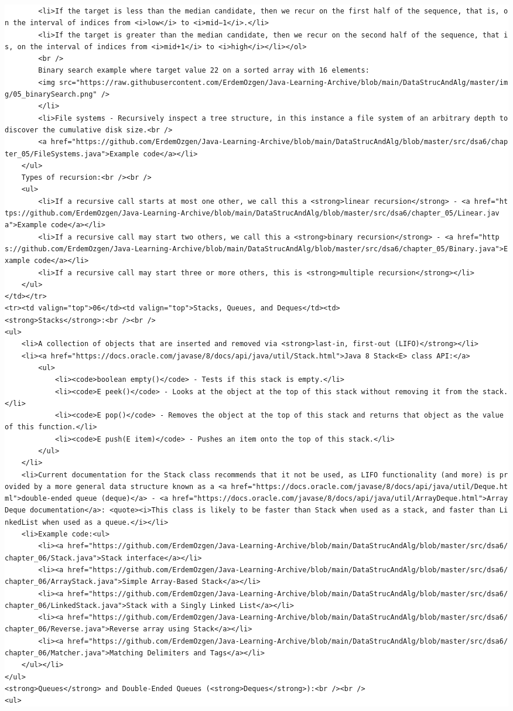             <li>If the target is less than the median candidate, then we recur on the first half of the sequence, that is, on the interval of indices from <i>low</i> to <i>mid−1</i>.</li>
            <li>If the target is greater than the median candidate, then we recur on the second half of the sequence, that is, on the interval of indices from <i>mid+1</i> to <i>high</i></li></ol>
            <br />
            Binary search example where target value 22 on a sorted array with 16 elements:
            <img src="https://raw.githubusercontent.com/ErdemOzgen/Java-Learning-Archive/blob/main/DataStrucAndAlg/master/img/05_binarySearch.png" />
            </li>
            <li>File systems - Recursively inspect a tree structure, in this instance a file system of an arbitrary depth to discover the cumulative disk size.<br />
            <a href="https://github.com/ErdemOzgen/Java-Learning-Archive/blob/main/DataStrucAndAlg/blob/master/src/dsa6/chapter_05/FileSystems.java">Example code</a></li>
        </ul>
        Types of recursion:<br /><br />
        <ul>
            <li>If a recursive call starts at most one other, we call this a <strong>linear recursion</strong> - <a href="https://github.com/ErdemOzgen/Java-Learning-Archive/blob/main/DataStrucAndAlg/blob/master/src/dsa6/chapter_05/Linear.java">Example code</a></li>
            <li>If a recursive call may start two others, we call this a <strong>binary recursion</strong> - <a href="https://github.com/ErdemOzgen/Java-Learning-Archive/blob/main/DataStrucAndAlg/blob/master/src/dsa6/chapter_05/Binary.java">Example code</a></li>
            <li>If a recursive call may start three or more others, this is <strong>multiple recursion</strong></li>
        </ul>
    </td></tr>
    <tr><td valign="top">06</td><td valign="top">Stacks, Queues, and Deques</td><td>
    <strong>Stacks</strong>:<br /><br />
    <ul>
        <li>A collection of objects that are inserted and removed via <strong>last-in, first-out (LIFO)</strong></li>
        <li><a href="https://docs.oracle.com/javase/8/docs/api/java/util/Stack.html">Java 8 Stack<E> class API:</a>
            <ul>
                <li><code>boolean empty()</code> - Tests if this stack is empty.</li>
                <li><code>E peek()</code> - Looks at the object at the top of this stack without removing it from the stack.</li>
                <li><code>E pop()</code> - Removes the object at the top of this stack and returns that object as the value of this function.</li>
                <li><code>E push(E item)</code> - Pushes an item onto the top of this stack.</li>
            </ul>
        </li>
        <li>Current documentation for the Stack class recommends that it not be used, as LIFO functionality (and more) is provided by a more general data structure known as a <a href="https://docs.oracle.com/javase/8/docs/api/java/util/Deque.html">double-ended queue (deque)</a> - <a href="https://docs.oracle.com/javase/8/docs/api/java/util/ArrayDeque.html">ArrayDeque documentation</a>: <quote><i>This class is likely to be faster than Stack when used as a stack, and faster than LinkedList when used as a queue.</i></li>
        <li>Example code:<ul>    
            <li><a href="https://github.com/ErdemOzgen/Java-Learning-Archive/blob/main/DataStrucAndAlg/blob/master/src/dsa6/chapter_06/Stack.java">Stack interface</a></li>
            <li><a href="https://github.com/ErdemOzgen/Java-Learning-Archive/blob/main/DataStrucAndAlg/blob/master/src/dsa6/chapter_06/ArrayStack.java">Simple Array-Based Stack</a></li>
            <li><a href="https://github.com/ErdemOzgen/Java-Learning-Archive/blob/main/DataStrucAndAlg/blob/master/src/dsa6/chapter_06/LinkedStack.java">Stack with a Singly Linked List</a></li>
            <li><a href="https://github.com/ErdemOzgen/Java-Learning-Archive/blob/main/DataStrucAndAlg/blob/master/src/dsa6/chapter_06/Reverse.java">Reverse array using Stack</a></li>
            <li><a href="https://github.com/ErdemOzgen/Java-Learning-Archive/blob/main/DataStrucAndAlg/blob/master/src/dsa6/chapter_06/Matcher.java">Matching Delimiters and Tags</a></li>
        </ul></li>
    </ul>
    <strong>Queues</strong> and Double-Ended Queues (<strong>Deques</strong>):<br /><br />
    <ul>